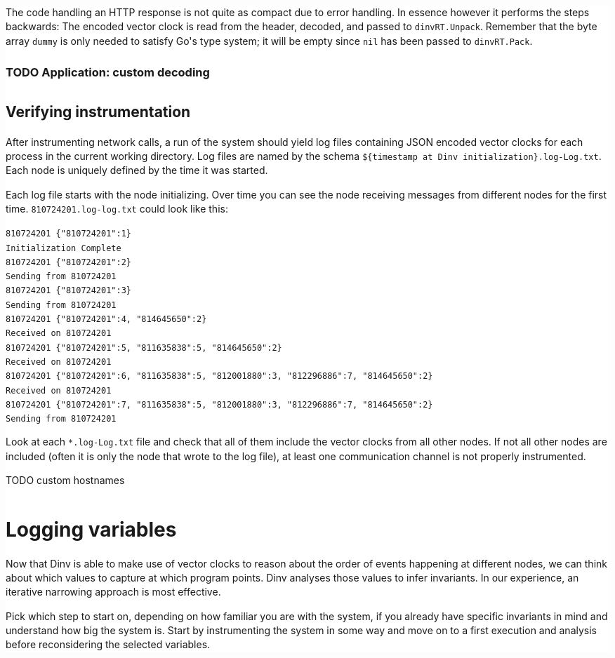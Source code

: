 The code handling an HTTP response is not quite as compact due to
error handling. In essence however it performs the steps backwards:
The encoded vector clock is read from the header, decoded, and passed
to `dinvRT.Unpack`. Remember that the byte array `dummy` is only
needed to satisfy Go's type system; it will be empty since `nil` has
been passed to `dinvRT.Pack`.

### TODO Application: custom decoding
## Verifying instrumentation
After instrumenting network calls, a run of the system should yield
log files containing JSON encoded vector clocks for each process in
the current working directory. Log files are named by the schema
`${timestamp at Dinv initialization}.log-Log.txt`. Each node is
uniquely defined by the time it was started.

Each log file starts with the node initializing. Over time you can see
the node receiving messages from different nodes for the first time.
 `810724201.log-log.txt` could look like this: 

```
810724201 {"810724201":1}
Initialization Complete
810724201 {"810724201":2}
Sending from 810724201
810724201 {"810724201":3}
Sending from 810724201
810724201 {"810724201":4, "814645650":2}
Received on 810724201
810724201 {"810724201":5, "811635838":5, "814645650":2}
Received on 810724201
810724201 {"810724201":6, "811635838":5, "812001880":3, "812296886":7, "814645650":2}
Received on 810724201
810724201 {"810724201":7, "811635838":5, "812001880":3, "812296886":7, "814645650":2}
Sending from 810724201
```

Look at each `*.log-Log.txt` file and check that all of them include
the vector clocks from all other nodes. If not all other nodes are
included (often it is only the node that wrote to the log file), at
least one communication channel is not properly instrumented.

TODO custom hostnames

# Logging variables 
Now that Dinv is able to make use of vector clocks to reason about the
order of events happening at different nodes, we can think about which
values to capture at which program points. Dinv analyses those values
to infer invariants. In our experience, an iterative narrowing
approach is most effective.

Pick which step to start on, depending on how familiar you are with
the system, if you already have specific invariants in mind and
understand how big the system is. Start by instrumenting the system in
some way and move on to a first execution and analysis before
reconsidering the selected variables.
